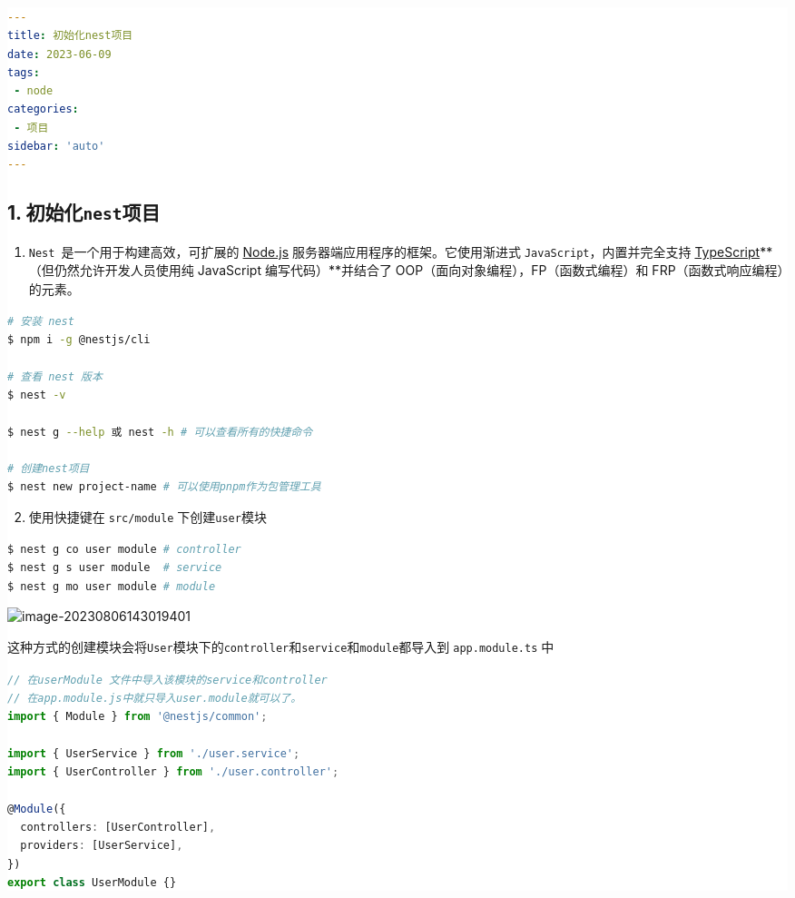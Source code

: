 ```yaml
---
title: 初始化nest项目
date: 2023-06-09
tags:
 - node
categories:
 - 项目
sidebar: 'auto'
---
```


## 1. 初始化`nest`项目

1. `Nest `是一个用于构建高效，可扩展的 [Node.js](https://link.juejin.cn?target=http%3A%2F%2Fnodejs.cn%2F) 服务器端应用程序的框架。它使用渐进式 `JavaScript`，内置并完全支持 [TypeScript](https://link.juejin.cn?target=https%3A%2F%2Fwww.tslang.cn%2F)**（但仍然允许开发人员使用纯 JavaScript 编写代码）**并结合了 OOP（面向对象编程），FP（函数式编程）和 FRP（函数式响应编程）的元素。

```sh
# 安装 nest
$ npm i -g @nestjs/cli 

# 查看 nest 版本
$ nest -v

$ nest g --help 或 nest -h # 可以查看所有的快捷命令

# 创建nest项目
$ nest new project-name # 可以使用pnpm作为包管理工具

```

2. 使用快捷键在 `src/module`  下创建`user`模块

```sh
$ nest g co user module # controller
$ nest g s user module  # service
$ nest g mo user module # module
```

 ![image-20230806143019401](https://gitee.com/zhizhu_wlz/image-for-md/raw/master/image-20230806143019401.png)

这种方式的创建模块会将`User`模块下的`controller`和`service`和`module`都导入到 `app.module.ts` 中

```ts
// 在userModule 文件中导入该模块的service和controller
// 在app.module.js中就只导入user.module就可以了。
import { Module } from '@nestjs/common';

import { UserService } from './user.service';
import { UserController } from './user.controller';

@Module({
  controllers: [UserController],
  providers: [UserService],
})
export class UserModule {}

```
